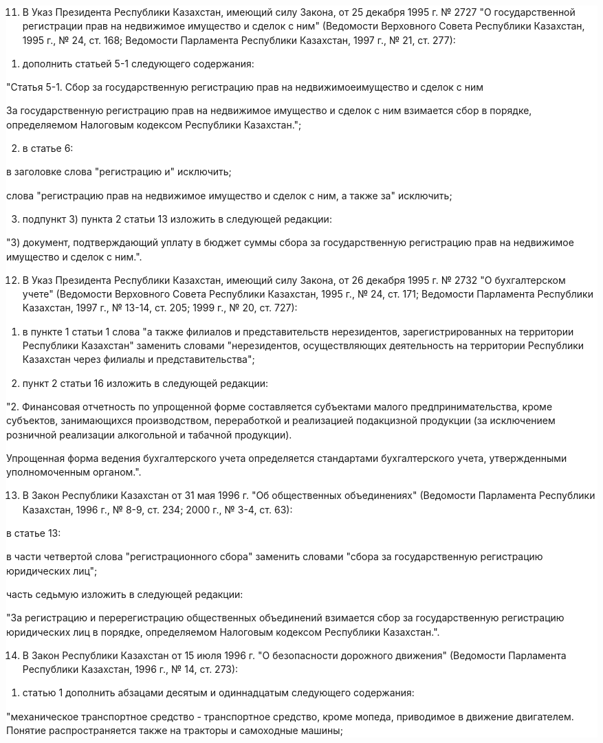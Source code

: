 11. В Указ Президента Республики Казахстан, имеющий силу Закона, от 25 декабря 1995 г. № 2727 "О государственной регистрации прав на недвижимое имущество и сделок с ним" (Ведомости Верховного Совета Республики Казахстан, 1995 г., № 24, ст. 168; Ведомости Парламента Республики Казахстан, 1997 г., № 21, ст. 277):

1) дополнить статьей 5-1 следующего содержания:

"Статья 5-1. Сбор за государственную регистрацию прав на недвижимоеимущество и сделок с ним

За государственную регистрацию прав на недвижимое имущество и сделок с ним взимается сбор в порядке, определяемом Налоговым кодексом Республики Казахстан.";

2) в статье 6:

в заголовке слова "регистрацию и" исключить;

слова "регистрацию прав на недвижимое имущество и сделок с ним, а также за" исключить;

3) подпункт 3) пункта 2 статьи 13 изложить в следующей редакции:

"3) документ, подтверждающий уплату в бюджет суммы сбора за государственную регистрацию прав на недвижимое имущество и сделок с ним.".

12. В Указ Президента Республики Казахстан, имеющий силу Закона, от 26 декабря 1995 г. № 2732 "О бухгалтерском учете" (Ведомости Верховного Совета Республики Казахстан, 1995 г., № 24, ст. 171; Ведомости Парламента Республики Казахстан, 1997 г., № 13-14, ст. 205; 1999 г., № 20, ст. 727):

1) в пункте 1 статьи 1 слова "а также филиалов и представительств нерезидентов, зарегистрированных на территории Республики Казахстан" заменить словами "нерезидентов, осуществляющих деятельность на территории Республики Казахстан через филиалы и представительства";

2) пункт 2 статьи 16 изложить в следующей редакции:

"2. Финансовая отчетность по упрощенной форме составляется субъектами малого предпринимательства, кроме субъектов, занимающихся производством, переработкой и реализацией подакцизной продукции (за исключением розничной реализации алкогольной и табачной продукции).

Упрощенная форма ведения бухгалтерского учета определяется стандартами бухгалтерского учета, утвержденными уполномоченным органом.".

13. В Закон Республики Казахстан от 31 мая 1996 г. "Об общественных объединениях" (Ведомости Парламента Республики Казахстан, 1996 г., № 8-9, ст. 234; 2000 г., № 3-4, ст. 63):

в статье 13:

в части четвертой слова "регистрационного сбора" заменить словами "сбора за государственную регистрацию юридических лиц";

часть седьмую изложить в следующей редакции:

"За регистрацию и перерегистрацию общественных объединений взимается сбор за государственную регистрацию юридических лиц в порядке, определяемом Налоговым кодексом Республики Казахстан.".

14. В Закон Республики Казахстан от 15 июля 1996 г. "О безопасности дорожного движения" (Ведомости Парламента Республики Казахстан, 1996 г., № 14, ст. 273):

1) статью 1 дополнить абзацами десятым и одиннадцатым следующего содержания:

"механическое транспортное средство - транспортное средство, кроме мопеда, приводимое в движение двигателем. Понятие распространяется также на тракторы и самоходные машины;
